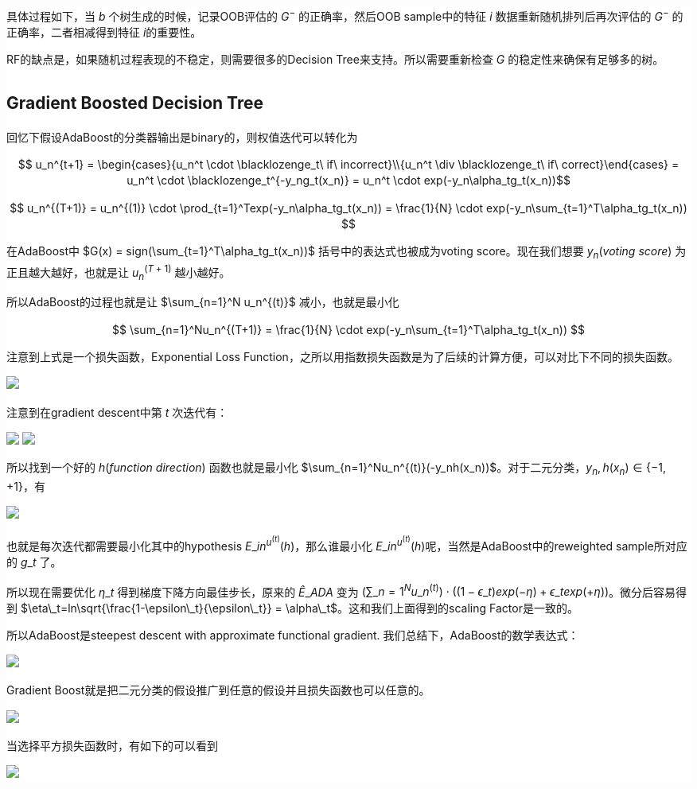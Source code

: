 具体过程如下，当 $b$ 个树生成的时候，记录OOB评估的 $G^-$ 的正确率，然后OOB sample中的特征 $i$ 数据重新随机排列后再次评估的 $G^-$ 的正确率，二者相减得到特征 $i$的重要性。

RF的缺点是，如果随机过程表现的不稳定，则需要很多的Decision Tree来支持。所以需要重新检查 $G$ 的稳定性来确保有足够多的树。

## Gradient Boosted Decision Tree

回忆下假设AdaBoost的分类器输出是binary的，则权值迭代可以转化为

$$ u_n^{t+1} = \begin{cases}{u_n^t \cdot \blacklozenge_t\ if\ incorrect}\\{u_n^t \div \blacklozenge_t\ if\ correct}\end{cases} = u_n^t \cdot \blacklozenge_t^{-y_ng_t(x_n)} = u_n^t \cdot exp(-y_n\alpha_tg_t(x_n))$$

$$ u_n^{(T+1)} = u_n^{(1)} \cdot \prod_{t=1}^Texp(-y_n\alpha_tg_t(x_n)) = \frac{1}{N} \cdot exp(-y_n\sum_{t=1}^T\alpha_tg_t(x_n)) $$

在AdaBoost中 $G(x) = sign(\sum_{t=1}^T\alpha_tg_t(x_n))$ 括号中的表达式也被成为voting score。现在我们想要 $y_n(voting\ score)$ 为正且越大越好，也就是让 $u_n^{(T+1)}$ 越小越好。

所以AdaBoost的过程也就是让 $\sum_{n=1}^N u_n^{(t)}$ 减小，也就是最小化

$$ \sum_{n=1}^Nu_n^{(T+1)} =  \frac{1}{N} \cdot exp(-y_n\sum_{t=1}^T\alpha_tg_t(x_n)) $$

注意到上式是一个损失函数，Exponential Loss Function，之所以用指数损失函数是为了后续的计算方便，可以对比下不同的损失函数。

<img src="http://7xqfqs.com1.z0.glb.clouddn.com/16-2-22/70940842.jpg" width="400x"/>

注意到在gradient descent中第 $t$ 次迭代有：

<img src="http://7xqfqs.com1.z0.glb.clouddn.com/16-2-20/31496263.jpg" width = "400px"/>

<img src="http://7xqfqs.com1.z0.glb.clouddn.com/16-2-20/14307315.jpg" width = "400px"/>

所以找到一个好的 $h(function\ direction)$ 函数也就是最小化 $\sum_{n=1}^Nu_n^{(t)}(-y_nh(x_n))$。对于二元分类，$y_n, h(x_n) \in \{-1, +1\}$，有

<img src="http://7xqfqs.com1.z0.glb.clouddn.com/16-2-20/93309458.jpg" width="400px"/>

也就是每次迭代都需要最小化其中的hypothesis $E\_{in}^{u^{(t)}}(h)$，那么谁最小化 $E\_{in}^{u^{(t)}}(h)$呢，当然是AdaBoost中的reweighted sample所对应的 $g\_t$ 了。

所以现在需要优化 $\eta\_t$ 得到梯度下降方向最佳步长，原来的 $\hat{E}\_{ADA}$ 变为 $(\sum\_{n=1}^N u\_n^{(t)}) \cdot ((1-\epsilon\_t)exp(-\eta) + \epsilon\_t exp(+\eta))$。微分后容易得到 $\eta\_t=ln\sqrt{\frac{1-\epsilon\_t}{\epsilon\_t}} = \alpha\_t$。这和我们上面得到的scaling Factor是一致的。

所以AdaBoost是steepest descent with approximate functional gradient. 我们总结下，AdaBoost的数学表达式：

<img src="http://7xqfqs.com1.z0.glb.clouddn.com/16-2-20/16682553.jpg" width="400px"/>

Gradient Boost就是把二元分类的假设推广到任意的假设并且损失函数也可以任意的。

<img src="http://7xqfqs.com1.z0.glb.clouddn.com/16-2-20/85486720.jpg" width="400px"/>

当选择平方损失函数时，有如下的可以看到

<img src="http://7xqfqs.com1.z0.glb.clouddn.com/16-2-20/61222916.jpg" width="460px"/>
